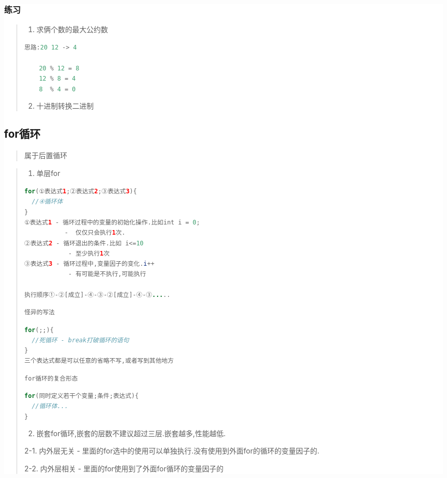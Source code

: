 ### 练习

> 1. 求俩个数的最大公约数
>
> ```java
> 思路:20 12 -> 4
>     
>     20 % 12 = 8
>     12 % 8 = 4
>     8  % 4 = 0    
> 
> ```
>
> 2. 十进制转换二进制
>
> ```java
> 
> ```

## for循环

> 属于后置循环

> 1. 单层for
>
> ```java
> for(①表达式1;②表达式2;③表达式3){
>   //④循环体
> }
> ①表达式1 - 循环过程中的变量的初始化操作.比如int i = 0;
>            -  仅仅只会执行1次.
> ②表达式2 - 循环退出的条件.比如 i<=10 
>             - 至少执行1次
> ③表达式3 - 循环过程中,变量因子的变化.i++
>             - 有可能是不执行,可能执行
>           
> 执行顺序①-②[成立]-④-③-②[成立]-④-③.....
> 
> ```
>
> `怪异的写法`
>
> ```java
> for(;;){
>   //死循环 - break打破循环的语句
> }
> 三个表达式都是可以任意的省略不写,或者写到其他地方
> 
> ```
>
> `for循环的复合形态`
>
> ```java
> for(同时定义若干个变量;条件;表达式){
>   //循环体...
> }
> 
> ```
>
> 2. 嵌套for循环,嵌套的层数不建议超过三层.嵌套越多,性能越低.
>
> 2-1. 内外层无关 - 里面的for选中的使用可以单独执行.没有使用到外面for的循环的变量因子的.
>
> 2-2. 内外层相关 - 里面的for使用到了外面for循环的变量因子的